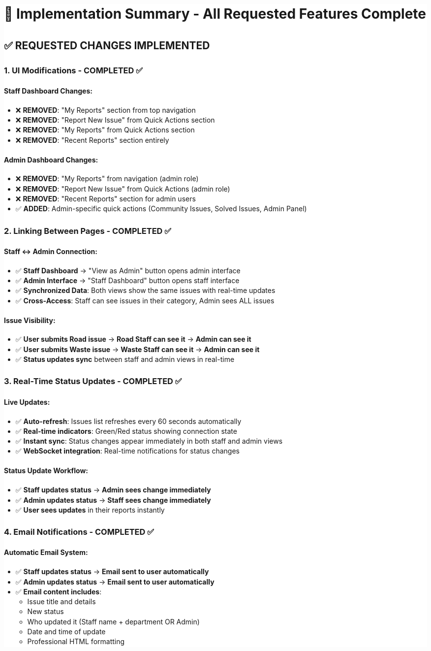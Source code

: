 # 🎉 Implementation Summary - All Requested Features Complete

## ✅ **REQUESTED CHANGES IMPLEMENTED**

### 1. **UI Modifications - COMPLETED** ✅

#### **Staff Dashboard Changes:**
- ❌ **REMOVED**: "My Reports" section from top navigation
- ❌ **REMOVED**: "Report New Issue" from Quick Actions section  
- ❌ **REMOVED**: "My Reports" from Quick Actions section
- ❌ **REMOVED**: "Recent Reports" section entirely

#### **Admin Dashboard Changes:**
- ❌ **REMOVED**: "My Reports" from navigation (admin role)
- ❌ **REMOVED**: "Report New Issue" from Quick Actions (admin role)
- ❌ **REMOVED**: "Recent Reports" section for admin users
- ✅ **ADDED**: Admin-specific quick actions (Community Issues, Solved Issues, Admin Panel)

### 2. **Linking Between Pages - COMPLETED** ✅

#### **Staff ↔ Admin Connection:**
- ✅ **Staff Dashboard** → "View as Admin" button opens admin interface
- ✅ **Admin Interface** → "Staff Dashboard" button opens staff interface
- ✅ **Synchronized Data**: Both views show the same issues with real-time updates
- ✅ **Cross-Access**: Staff can see issues in their category, Admin sees ALL issues

#### **Issue Visibility:**
- ✅ **User submits Road issue** → **Road Staff can see it** → **Admin can see it**
- ✅ **User submits Waste issue** → **Waste Staff can see it** → **Admin can see it**
- ✅ **Status updates sync** between staff and admin views in real-time

### 3. **Real-Time Status Updates - COMPLETED** ✅

#### **Live Updates:**
- ✅ **Auto-refresh**: Issues list refreshes every 60 seconds automatically
- ✅ **Real-time indicators**: Green/Red status showing connection state
- ✅ **Instant sync**: Status changes appear immediately in both staff and admin views
- ✅ **WebSocket integration**: Real-time notifications for status changes

#### **Status Update Workflow:**
- ✅ **Staff updates status** → **Admin sees change immediately**
- ✅ **Admin updates status** → **Staff sees change immediately**
- ✅ **User sees updates** in their reports instantly

### 4. **Email Notifications - COMPLETED** ✅

#### **Automatic Email System:**
- ✅ **Staff updates status** → **Email sent to user automatically**
- ✅ **Admin updates status** → **Email sent to user automatically**
- ✅ **Email content includes**:
  - Issue title and details
  - New status
  - Who updated it (Staff name + department OR Admin)
  - Date and time of update
  - Professional HTML formatting

